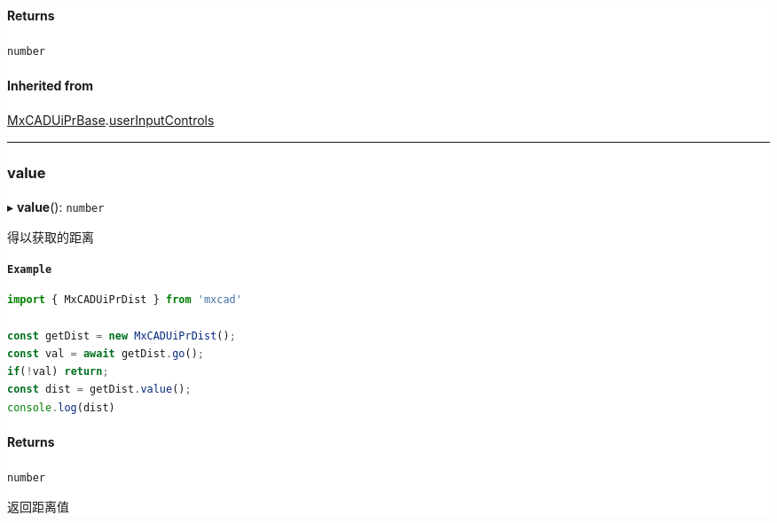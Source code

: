 #### Returns

`number`

#### Inherited from

[MxCADUiPrBase](2d.MxCADUiPrBase.md).[userInputControls](2d.MxCADUiPrBase.md#userinputcontrols)

___

### value

▸ **value**(): `number`

得以获取的距离

**`Example`**

```ts
import { MxCADUiPrDist } from 'mxcad'

const getDist = new MxCADUiPrDist();
const val = await getDist.go();
if(!val) return;
const dist = getDist.value();
console.log(dist)
```

#### Returns

`number`

返回距离值
